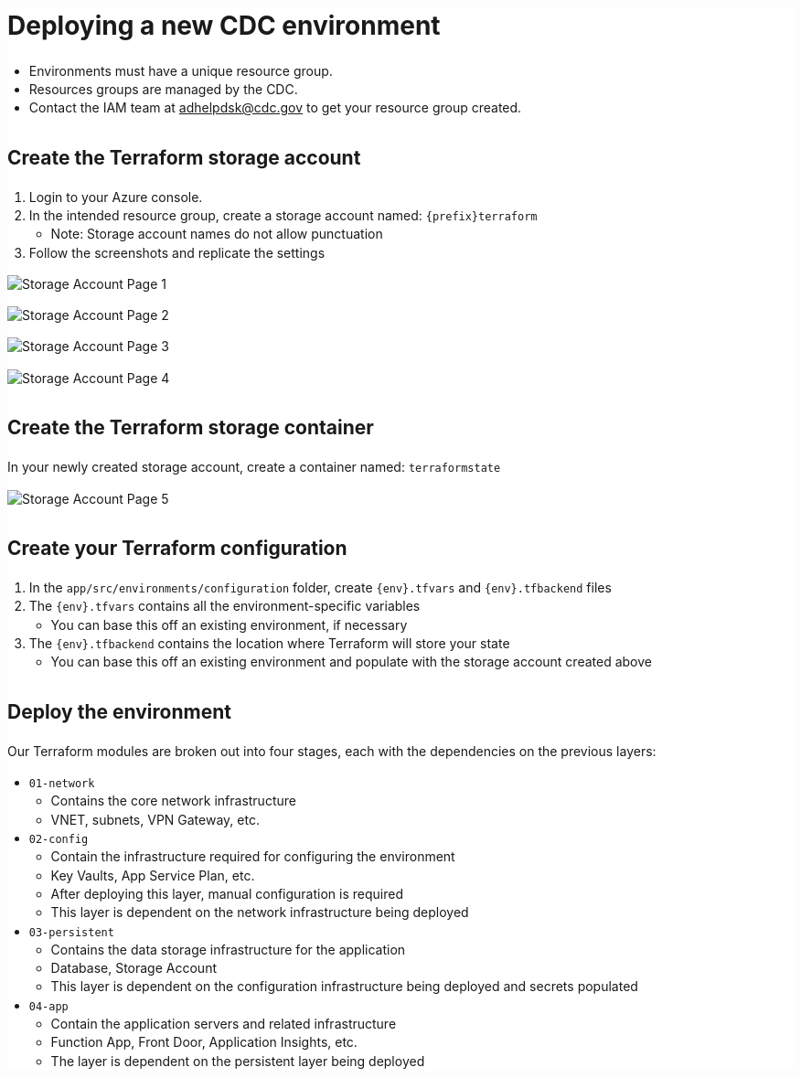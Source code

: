 



# Deploying a new CDC environment

* Environments must have a unique resource group.
* Resources groups are managed by the CDC.
* Contact the IAM team at <adhelpdsk@cdc.gov> to get your resource group created.


## Create the Terraform storage account

1. Login to your Azure console.
2. In the intended resource group, create a storage account named: `{prefix}terraform`
    * Note: Storage account names do not allow punctuation
3. Follow the screenshots and replicate the settings

![Storage Account Page 1](readme-assets/storage-account-page-1.png)

![Storage Account Page 2](readme-assets/storage-account-page-2.png)

![Storage Account Page 3](readme-assets/storage-account-page-3.png)

![Storage Account Page 4](readme-assets/storage-account-page-4.png)

## Create the Terraform storage container

In your newly created storage account, create a container named: `terraformstate`

![Storage Account Page 5](readme-assets/storage-account-page-5.png)

## Create your Terraform configuration

1. In the `app/src/environments/configuration` folder, create `{env}.tfvars` and `{env}.tfbackend` files
2. The `{env}.tfvars` contains all the environment-specific variables
    * You can base this off an existing environment, if necessary
3. The `{env}.tfbackend` contains the location where Terraform will store your state
    * You can base this off an existing environment and populate with the storage account created above

## Deploy the environment

Our Terraform modules are broken out into four stages, each with the dependencies on the previous layers:

* `01-network`
    * Contains the core network infrastructure
    * VNET, subnets, VPN Gateway, etc.
* `02-config`
    * Contain the infrastructure required for configuring the environment
    * Key Vaults, App Service Plan, etc.
    * After deploying this layer, manual configuration is required
    * This layer is dependent on the network infrastructure being deployed
* `03-persistent`
    * Contains the data storage infrastructure for the application
    * Database, Storage Account
    * This layer is dependent on the configuration infrastructure being deployed and secrets populated
* `04-app`
    * Contain the application servers and related infrastructure
    * Function App, Front Door, Application Insights, etc.
    * The layer is dependent on the persistent layer being deployed
    